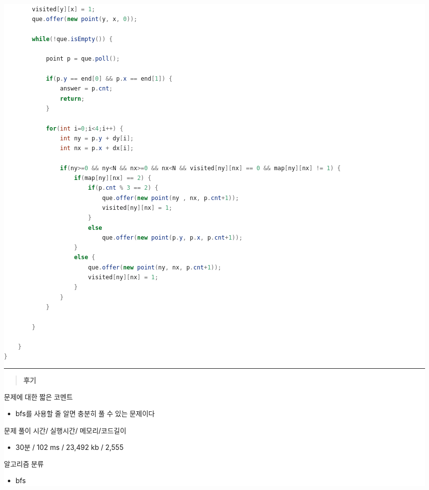 ```java
		visited[y][x] = 1;
		que.offer(new point(y, x, 0));
		
		while(!que.isEmpty()) {
			
			point p = que.poll();
			
			if(p.y == end[0] && p.x == end[1]) {
				answer = p.cnt;
				return;
			}
			
			for(int i=0;i<4;i++) {
				int ny = p.y + dy[i];
				int nx = p.x + dx[i];
				
				if(ny>=0 && ny<N && nx>=0 && nx<N && visited[ny][nx] == 0 && map[ny][nx] != 1) {
					if(map[ny][nx] == 2) {
						if(p.cnt % 3 == 2) {
							que.offer(new point(ny , nx, p.cnt+1));
							visited[ny][nx] = 1;
						}
						else
							que.offer(new point(p.y, p.x, p.cnt+1));
					}
					else {
						que.offer(new point(ny, nx, p.cnt+1));
						visited[ny][nx] = 1;
					}
				}
			}
			
		}
		
	}
}

```

---

> **후기**
> 

문제에 대한 짧은 코멘트

- bfs를 사용할 줄 알면 충분히 풀 수 있는 문제이다

문제 풀이 시간/ 실행시간/ 메모리/코드길이

- 30분 / 102 ms / 23,492 kb / 2,555

알고리즘 분류

- bfs